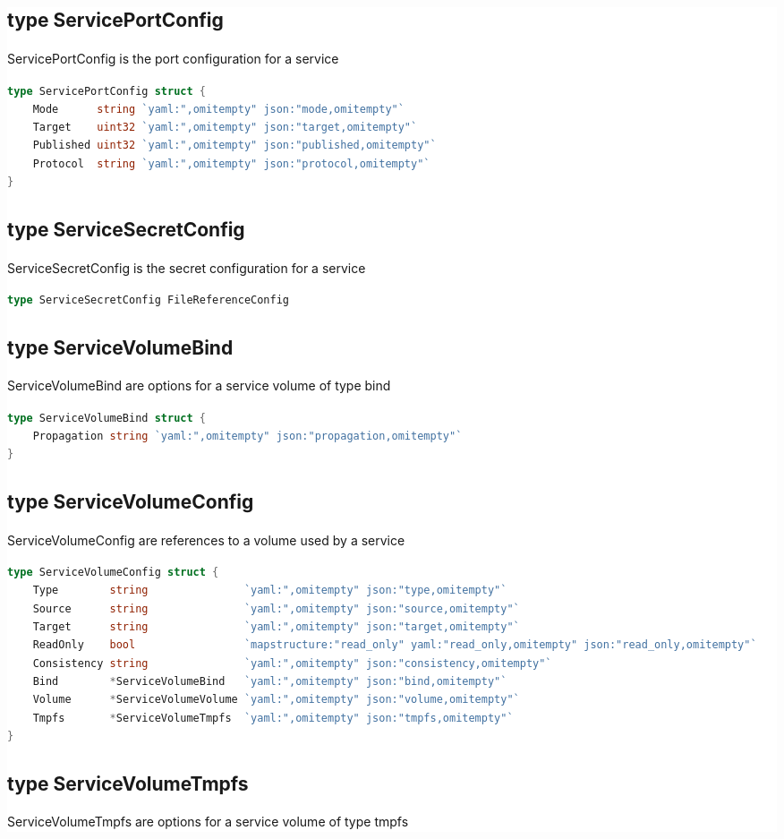 ## type ServicePortConfig

ServicePortConfig is the port configuration for a service

```go
type ServicePortConfig struct {
    Mode      string `yaml:",omitempty" json:"mode,omitempty"`
    Target    uint32 `yaml:",omitempty" json:"target,omitempty"`
    Published uint32 `yaml:",omitempty" json:"published,omitempty"`
    Protocol  string `yaml:",omitempty" json:"protocol,omitempty"`
}
```

## type ServiceSecretConfig

ServiceSecretConfig is the secret configuration for a service

```go
type ServiceSecretConfig FileReferenceConfig
```

## type ServiceVolumeBind

ServiceVolumeBind are options for a service volume of type bind

```go
type ServiceVolumeBind struct {
    Propagation string `yaml:",omitempty" json:"propagation,omitempty"`
}
```

## type ServiceVolumeConfig

ServiceVolumeConfig are references to a volume used by a service

```go
type ServiceVolumeConfig struct {
    Type        string               `yaml:",omitempty" json:"type,omitempty"`
    Source      string               `yaml:",omitempty" json:"source,omitempty"`
    Target      string               `yaml:",omitempty" json:"target,omitempty"`
    ReadOnly    bool                 `mapstructure:"read_only" yaml:"read_only,omitempty" json:"read_only,omitempty"`
    Consistency string               `yaml:",omitempty" json:"consistency,omitempty"`
    Bind        *ServiceVolumeBind   `yaml:",omitempty" json:"bind,omitempty"`
    Volume      *ServiceVolumeVolume `yaml:",omitempty" json:"volume,omitempty"`
    Tmpfs       *ServiceVolumeTmpfs  `yaml:",omitempty" json:"tmpfs,omitempty"`
}
```

## type ServiceVolumeTmpfs

ServiceVolumeTmpfs are options for a service volume of type tmpfs
